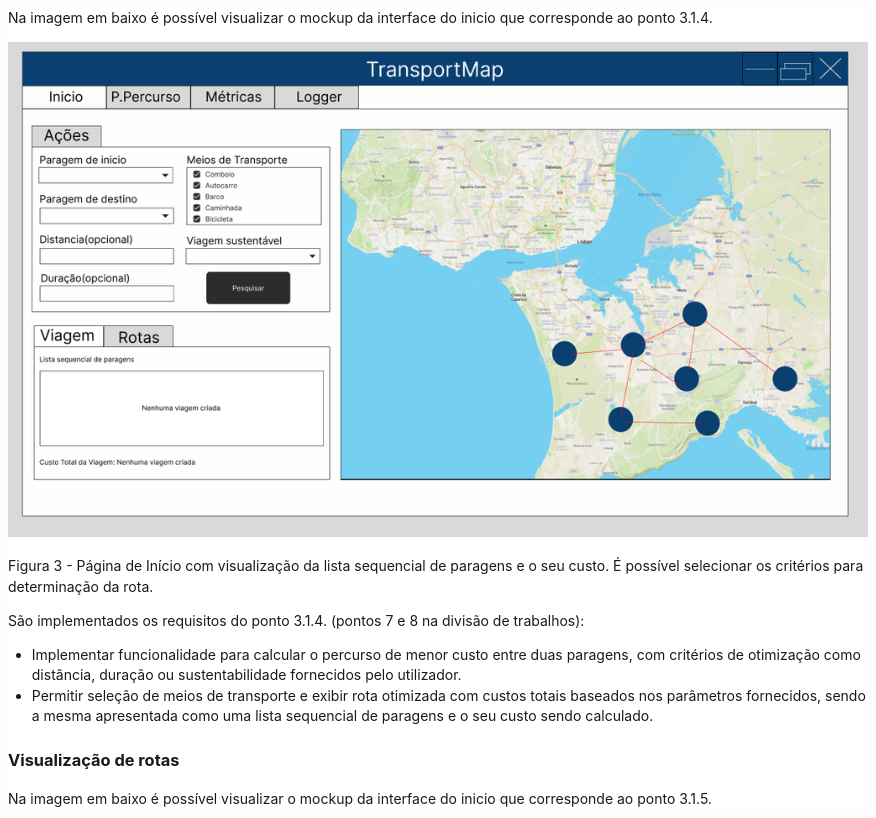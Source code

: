 Na imagem em baixo é possível visualizar o mockup da interface do inicio que corresponde ao ponto 3.1.4.

![Figura 3 - Página de Início com visualização da lista sequencial de paragens e o seu custo. É possível selecionar os critérios para determinação da rota.](ReadME/image2.png)

Figura 3 - Página de Início com visualização da lista sequencial de paragens e o seu custo. É possível selecionar os critérios para determinação da rota.

São implementados os requisitos do ponto 3.1.4. (pontos 7 e 8 na divisão de trabalhos):

- Implementar funcionalidade para calcular o percurso de menor custo entre duas paragens, com critérios de otimização como distância, duração ou sustentabilidade fornecidos pelo utilizador.
- Permitir seleção de meios de transporte e exibir rota otimizada com custos totais baseados nos parâmetros fornecidos, sendo a mesma apresentada como uma lista sequencial de paragens e o seu custo sendo calculado.

### Visualização de rotas

Na imagem em baixo é possível visualizar o mockup da interface do inicio que corresponde ao ponto 3.1.5.
